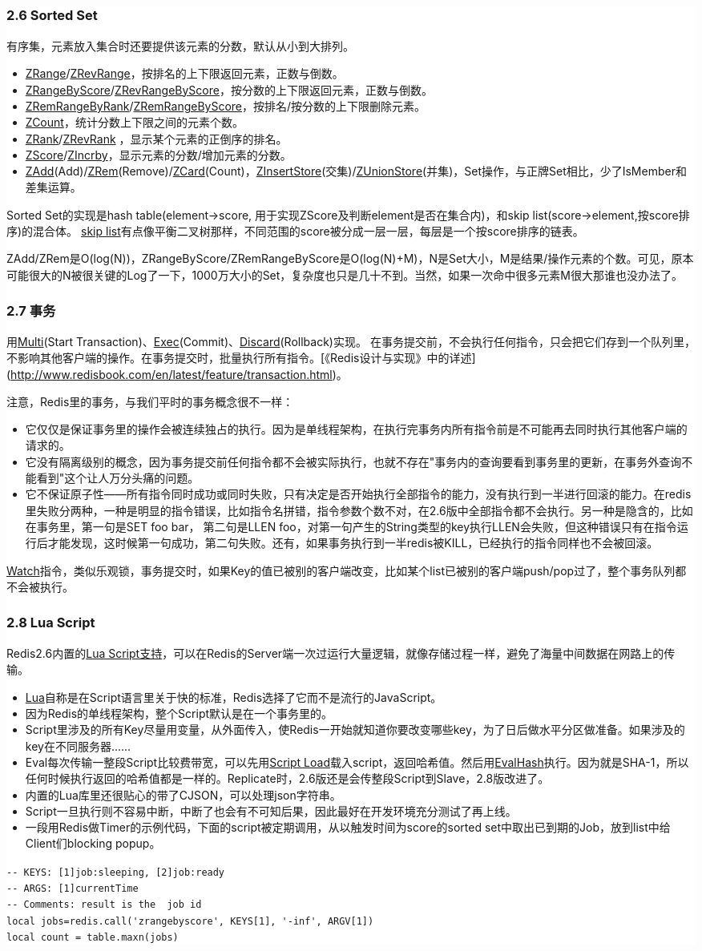 ### 2.6 Sorted Set
有序集，元素放入集合时还要提供该元素的分数，默认从小到大排列。
* [ZRange](http://redis.readthedocs.org/en/latest/sorted_set/zrange.html)/[ZRevRange](http://redis.readthedocs.org/en/latest/sorted_set/zrevrange.html)，按排名的上下限返回元素，正数与倒数。
* [ZRangeByScore](http://redis.readthedocs.org/en/latest/sorted_set/zrangebyscore.html)/[ZRevRangeByScore](http://redis.readthedocs.org/en/latest/sorted_set/zrevrangebyscore.html)，按分数的上下限返回元素，正数与倒数。
* [ZRemRangeByRank](http://redis.readthedocs.org/en/latest/sorted_set/zremrangebyrank.html)/[ZRemRangeByScore](http://redis.readthedocs.org/en/latest/sorted_set/zremrangebyscore.html)，按排名/按分数的上下限删除元素。
* [ZCount](http://redis.readthedocs.org/en/latest/sorted_set/zcount.html)，统计分数上下限之间的元素个数。
* [ZRank](http://redis.readthedocs.org/en/latest/sorted_set/zrank.html)/[ZRevRank](http://redis.readthedocs.org/en/latest/sorted_set/zrevrank.html) ，显示某个元素的正倒序的排名。
* [ZScore](http://redis.readthedocs.org/en/latest/sorted_set/zscore.html)/[ZIncrby](http://redis.readthedocs.org/en/latest/sorted_set/zincrby.html)，显示元素的分数/增加元素的分数。
* [ZAdd](http://redis.readthedocs.org/en/latest/sorted_set/zadd.html)(Add)/[ZRem](http://redis.readthedocs.org/en/latest/sorted_set/zrem.html)(Remove)/[ZCard](http://redis.readthedocs.org/en/latest/sorted_set/zcard.html)(Count)，[ZInsertStore](http://redis.readthedocs.org/en/latest/sorted_set/zinterstore.html)(交集)/[ZUnionStore](http://redis.readthedocs.org/en/latest/sorted_set/zunionstore.html)(并集)，Set操作，与正牌Set相比，少了IsMember和差集运算。

Sorted Set的实现是hash table(element->score, 用于实现ZScore及判断element是否在集合内)，和skip list(score->element,按score排序)的混合体。 [skip list](http://www.redisbook.com/en/latest/internal-datastruct/skiplist.html)有点像平衡二叉树那样，不同范围的score被分成一层一层，每层是一个按score排序的链表。

ZAdd/ZRem是O(log(N))，ZRangeByScore/ZRemRangeByScore是O(log(N)+M)，N是Set大小，M是结果/操作元素的个数。可见，原本可能很大的N被很关键的Log了一下，1000万大小的Set，复杂度也只是几十不到。当然，如果一次命中很多元素M很大那谁也没办法了。

### 2.7 事务
用[Multi](http://redis.readthedocs.org/en/latest/transaction/multi.html)(Start Transaction)、[Exec](http://redis.readthedocs.org/en/latest/transaction/exec.html)(Commit)、[Discard](http://redis.readthedocs.org/en/latest/transaction/discard.html)(Rollback)实现。 在事务提交前，不会执行任何指令，只会把它们存到一个队列里，不影响其他客户端的操作。在事务提交时，批量执行所有指令。[《Redis设计与实现》中的详述] (http://www.redisbook.com/en/latest/feature/transaction.html)。

注意，Redis里的事务，与我们平时的事务概念很不一样：

* 它仅仅是保证事务里的操作会被连续独占的执行。因为是单线程架构，在执行完事务内所有指令前是不可能再去同时执行其他客户端的请求的。 
* 它没有隔离级别的概念，因为事务提交前任何指令都不会被实际执行，也就不存在"事务内的查询要看到事务里的更新，在事务外查询不能看到"这个让人万分头痛的问题。
* 它不保证原子性——所有指令同时成功或同时失败，只有决定是否开始执行全部指令的能力，没有执行到一半进行回滚的能力。在redis里失败分两种，一种是明显的指令错误，比如指令名拼错，指令参数个数不对，在2.6版中全部指令都不会执行。另一种是隐含的，比如在事务里，第一句是SET foo bar， 第二句是LLEN foo，对第一句产生的String类型的key执行LLEN会失败，但这种错误只有在指令运行后才能发现，这时候第一句成功，第二句失败。还有，如果事务执行到一半redis被KILL，已经执行的指令同样也不会被回滚。

[Watch](http://redis.readthedocs.org/en/latest/transaction/watch.html)指令，类似乐观锁，事务提交时，如果Key的值已被别的客户端改变，比如某个list已被别的客户端push/pop过了，整个事务队列都不会被执行。

### 2.8 Lua Script
Redis2.6内置的[Lua Script支持](http://redis.readthedocs.org/en/latest/script/eval.html)，可以在Redis的Server端一次过运行大量逻辑，就像存储过程一样，避免了海量中间数据在网路上的传输。 

* [Lua](http://www.lua.org/)自称是在Script语言里关于快的标准，Redis选择了它而不是流行的JavaScript。
* 因为Redis的单线程架构，整个Script默认是在一个事务里的。 
* Script里涉及的所有Key尽量用变量，从外面传入，使Redis一开始就知道你要改变哪些key，为了日后做水平分区做准备。如果涉及的key在不同服务器......
* Eval每次传输一整段Script比较费带宽，可以先用[Script Load](http://redis.readthedocs.org/en/latest/script/script_load.html)载入script，返回哈希值。然后用[EvalHash](http://redis.readthedocs.org/en/latest/script/evalsha.html)执行。因为就是SHA-1，所以任何时候执行返回的哈希值都是一样的。Replicate时，2.6版还是会传整段Script到Slave，2.8版改进了。
* 内置的Lua库里还很贴心的带了CJSON，可以处理json字符串。
* Script一旦执行则不容易中断，中断了也会有不可知后果，因此最好在开发环境充分测试了再上线。
* 一段用Redis做Timer的示例代码，下面的script被定期调用，从以触发时间为score的sorted set中取出已到期的Job，放到list中给Client们blocking popup。
```
-- KEYS: [1]job:sleeping, [2]job:ready
-- ARGS: [1]currentTime
-- Comments: result is the  job id
local jobs=redis.call('zrangebyscore', KEYS[1], '-inf', ARGV[1])
local count = table.maxn(jobs)

```